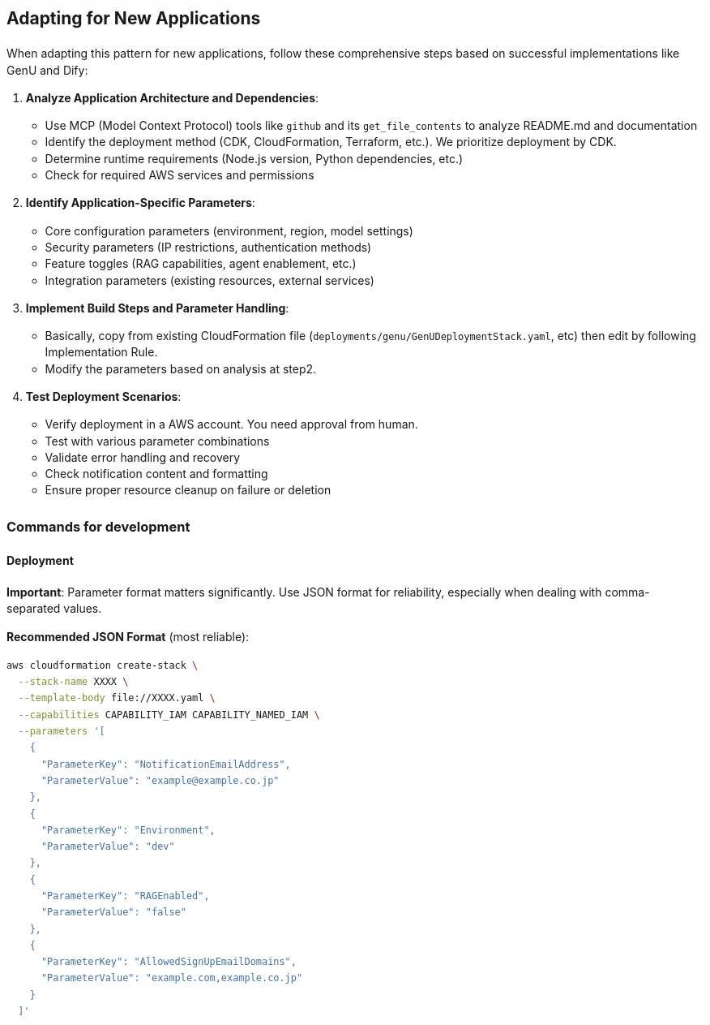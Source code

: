 ## Adapting for New Applications

When adapting this pattern for new applications, follow these comprehensive steps based on successful implementations like GenU and Dify:

1. **Analyze Application Architecture and Dependencies**:
   - Use MCP (Model Context Protocol) tools like `github` and its `get_file_contents` to analyze README.md and documentation
   - Identify the deployment method (CDK, CloudFormation, Terraform, etc.). We prioritize deployment by CDK.
   - Determine runtime requirements (Node.js version, Python dependencies, etc.)
   - Check for required AWS services and permissions

2. **Identify Application-Specific Parameters**:
   - Core configuration parameters (environment, region, model settings)
   - Security parameters (IP restrictions, authentication methods)
   - Feature toggles (RAG capabilities, agent enablement, etc.)
   - Integration parameters (existing resources, external services)

3. **Implement Build Steps and Parameter Handling**:
   - Basically, copy from existing CloudFormation file (`deployments/genu/GenUDeploymentStack.yaml`, etc) then edit by following Implementation Rule.
   - Modify the parameters based on analysis at step2.

4. **Test Deployment Scenarios**:
   - Verify deployment in a AWS account. You need approval from human.
   - Test with various parameter combinations
   - Validate error handling and recovery
   - Check notification content and formatting
   - Ensure proper resource cleanup on failure or deletion

### Commands for development

#### Deployment

**Important**: Parameter format matters significantly. Use JSON format for reliability, especially when dealing with comma-separated values.

**Recommended JSON Format** (most reliable):
```bash
aws cloudformation create-stack \
  --stack-name XXXX \
  --template-body file://XXXX.yaml \
  --capabilities CAPABILITY_IAM CAPABILITY_NAMED_IAM \
  --parameters '[
    {
      "ParameterKey": "NotificationEmailAddress",
      "ParameterValue": "example@example.co.jp"
    },
    {
      "ParameterKey": "Environment",
      "ParameterValue": "dev"
    },
    {
      "ParameterKey": "RAGEnabled",
      "ParameterValue": "false"
    },
    {
      "ParameterKey": "AllowedSignUpEmailDomains",
      "ParameterValue": "example.com,example.co.jp"
    }
  ]'
```
